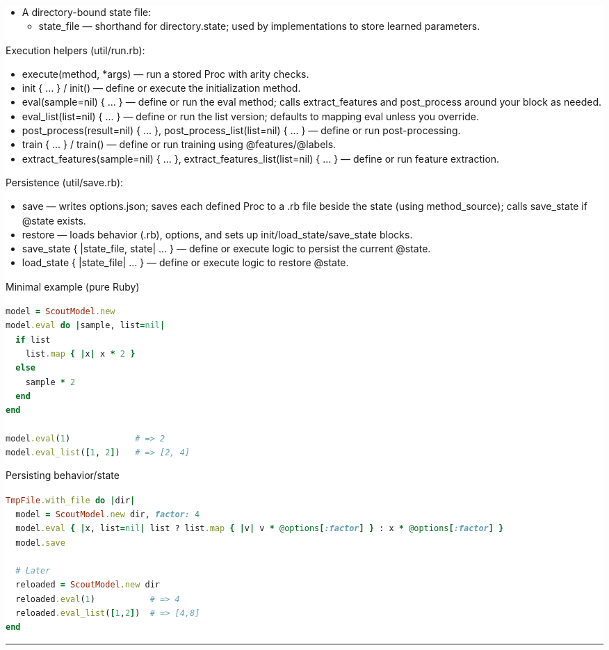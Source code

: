 - A directory-bound state file:
  - state_file — shorthand for directory.state; used by implementations to store learned parameters.

Execution helpers (util/run.rb):
- execute(method, *args) — run a stored Proc with arity checks.
- init { ... } / init() — define or execute the initialization method.
- eval(sample=nil) { ... } — define or run the eval method; calls extract_features and post_process around your block as needed.
- eval_list(list=nil) { ... } — define or run the list version; defaults to mapping eval unless you override.
- post_process(result=nil) { ... }, post_process_list(list=nil) { ... } — define or run post-processing.
- train { ... } / train() — define or run training using @features/@labels.
- extract_features(sample=nil) { ... }, extract_features_list(list=nil) { ... } — define or run feature extraction.

Persistence (util/save.rb):
- save — writes options.json; saves each defined Proc to a .rb file beside the state (using method_source); calls save_state if @state exists.
- restore — loads behavior (.rb), options, and sets up init/load_state/save_state blocks.
- save_state { |state_file, state| ... } — define or execute logic to persist the current @state.
- load_state { |state_file| ... } — define or execute logic to restore @state.

Minimal example (pure Ruby)
```ruby
model = ScoutModel.new
model.eval do |sample, list=nil|
  if list
    list.map { |x| x * 2 }
  else
    sample * 2
  end
end

model.eval(1)             # => 2
model.eval_list([1, 2])   # => [2, 4]
```

Persisting behavior/state
```ruby
TmpFile.with_file do |dir|
  model = ScoutModel.new dir, factor: 4
  model.eval { |x, list=nil| list ? list.map { |v| v * @options[:factor] } : x * @options[:factor] }
  model.save

  # Later
  reloaded = ScoutModel.new dir
  reloaded.eval(1)           # => 4
  reloaded.eval_list([1,2])  # => [4,8]
end
```

---
